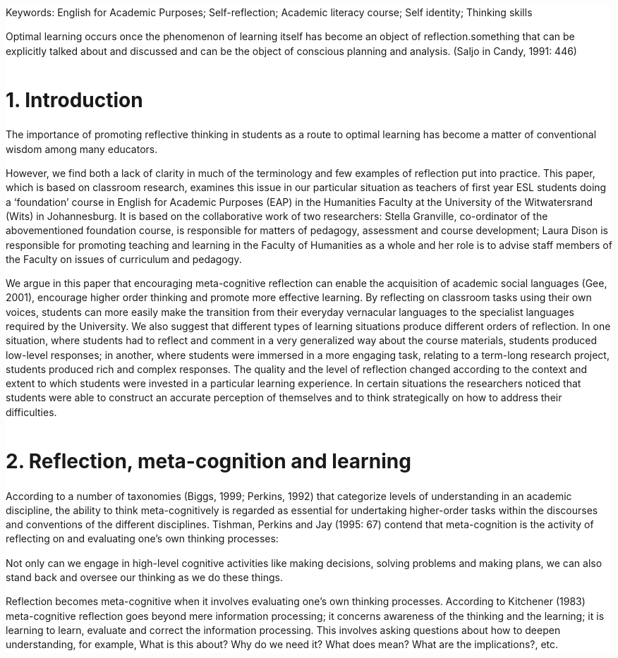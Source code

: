 Keywords: English for Academic Purposes; Self-reflection; Academic literacy course; Self identity; Thinking skills

Optimal learning occurs once the phenomenon of learning itself has become an object of reflection.something that can be explicitly talked about and discussed and can be the object of conscious planning and analysis. (Saljo in Candy, 1991: 446)

# 1. Introduction

The importance of promoting reflective thinking in students as a route to optimal learning has become a matter of conventional wisdom among many educators.

However, we find both a lack of clarity in much of the terminology and few examples of reflection put into practice. This paper, which is based on classroom research, examines this issue in our particular situation as teachers of first year ESL students doing a ‘foundation’ course in English for Academic Purposes (EAP) in the Humanities Faculty at the University of the Witwatersrand (Wits) in Johannesburg. It is based on the collaborative work of two researchers: Stella Granville, co-ordinator of the abovementioned foundation course, is responsible for matters of pedagogy, assessment and course development; Laura Dison is responsible for promoting teaching and learning in the Faculty of Humanities as a whole and her role is to advise staff members of the Faculty on issues of curriculum and pedagogy.

We argue in this paper that encouraging meta-cognitive reflection can enable the acquisition of academic social languages (Gee, 2001), encourage higher order thinking and promote more effective learning. By reflecting on classroom tasks using their own voices, students can more easily make the transition from their everyday vernacular languages to the specialist languages required by the University. We also suggest that different types of learning situations produce different orders of reflection. In one situation, where students had to reflect and comment in a very generalized way about the course materials, students produced low-level responses; in another, where students were immersed in a more engaging task, relating to a term-long research project, students produced rich and complex responses. The quality and the level of reflection changed according to the context and extent to which students were invested in a particular learning experience. In certain situations the researchers noticed that students were able to construct an accurate perception of themselves and to think strategically on how to address their difficulties.

# 2. Reflection, meta-cognition and learning

According to a number of taxonomies (Biggs, 1999; Perkins, 1992) that categorize levels of understanding in an academic discipline, the ability to think meta-cognitively is regarded as essential for undertaking higher-order tasks within the discourses and conventions of the different disciplines. Tishman, Perkins and Jay (1995: 67) contend that meta-cognition is the activity of reflecting on and evaluating one’s own thinking processes:

Not only can we engage in high-level cognitive activities like making decisions, solving problems and making plans, we can also stand back and oversee our thinking as we do these things.

Reflection becomes meta-cognitive when it involves evaluating one’s own thinking processes. According to Kitchener (1983) meta-cognitive reflection goes beyond mere information processing; it concerns awareness of the thinking and the learning; it is learning to learn, evaluate and correct the information processing. This involves asking questions about how to deepen understanding, for example, What is this about? Why do we need it? What does mean? What are the implications?, etc.
